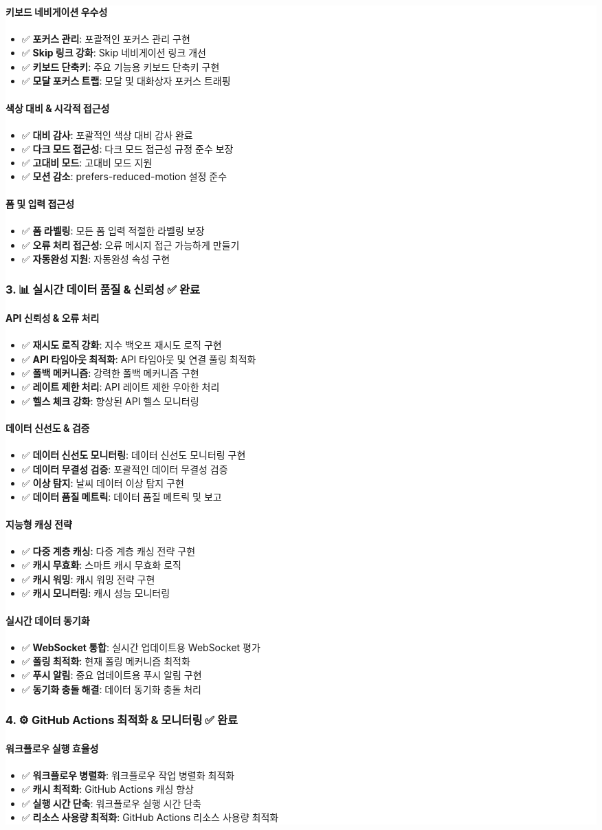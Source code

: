 #### **키보드 네비게이션 우수성**
- ✅ **포커스 관리**: 포괄적인 포커스 관리 구현
- ✅ **Skip 링크 강화**: Skip 네비게이션 링크 개선
- ✅ **키보드 단축키**: 주요 기능용 키보드 단축키 구현
- ✅ **모달 포커스 트랩**: 모달 및 대화상자 포커스 트래핑

#### **색상 대비 & 시각적 접근성**
- ✅ **대비 감사**: 포괄적인 색상 대비 감사 완료
- ✅ **다크 모드 접근성**: 다크 모드 접근성 규정 준수 보장
- ✅ **고대비 모드**: 고대비 모드 지원
- ✅ **모션 감소**: prefers-reduced-motion 설정 준수

#### **폼 및 입력 접근성**
- ✅ **폼 라벨링**: 모든 폼 입력 적절한 라벨링 보장
- ✅ **오류 처리 접근성**: 오류 메시지 접근 가능하게 만들기
- ✅ **자동완성 지원**: 자동완성 속성 구현

### **3. 📊 실시간 데이터 품질 & 신뢰성** ✅ **완료**

#### **API 신뢰성 & 오류 처리**
- ✅ **재시도 로직 강화**: 지수 백오프 재시도 로직 구현
- ✅ **API 타임아웃 최적화**: API 타임아웃 및 연결 풀링 최적화
- ✅ **폴백 메커니즘**: 강력한 폴백 메커니즘 구현
- ✅ **레이트 제한 처리**: API 레이트 제한 우아한 처리
- ✅ **헬스 체크 강화**: 향상된 API 헬스 모니터링

#### **데이터 신선도 & 검증**
- ✅ **데이터 신선도 모니터링**: 데이터 신선도 모니터링 구현
- ✅ **데이터 무결성 검증**: 포괄적인 데이터 무결성 검증
- ✅ **이상 탐지**: 날씨 데이터 이상 탐지 구현
- ✅ **데이터 품질 메트릭**: 데이터 품질 메트릭 및 보고

#### **지능형 캐싱 전략**
- ✅ **다중 계층 캐싱**: 다중 계층 캐싱 전략 구현
- ✅ **캐시 무효화**: 스마트 캐시 무효화 로직
- ✅ **캐시 워밍**: 캐시 워밍 전략 구현
- ✅ **캐시 모니터링**: 캐시 성능 모니터링

#### **실시간 데이터 동기화**
- ✅ **WebSocket 통합**: 실시간 업데이트용 WebSocket 평가
- ✅ **폴링 최적화**: 현재 폴링 메커니즘 최적화
- ✅ **푸시 알림**: 중요 업데이트용 푸시 알림 구현
- ✅ **동기화 충돌 해결**: 데이터 동기화 충돌 처리

### **4. ⚙️ GitHub Actions 최적화 & 모니터링** ✅ **완료**

#### **워크플로우 실행 효율성**
- ✅ **워크플로우 병렬화**: 워크플로우 작업 병렬화 최적화
- ✅ **캐시 최적화**: GitHub Actions 캐싱 향상
- ✅ **실행 시간 단축**: 워크플로우 실행 시간 단축
- ✅ **리소스 사용량 최적화**: GitHub Actions 리소스 사용량 최적화
